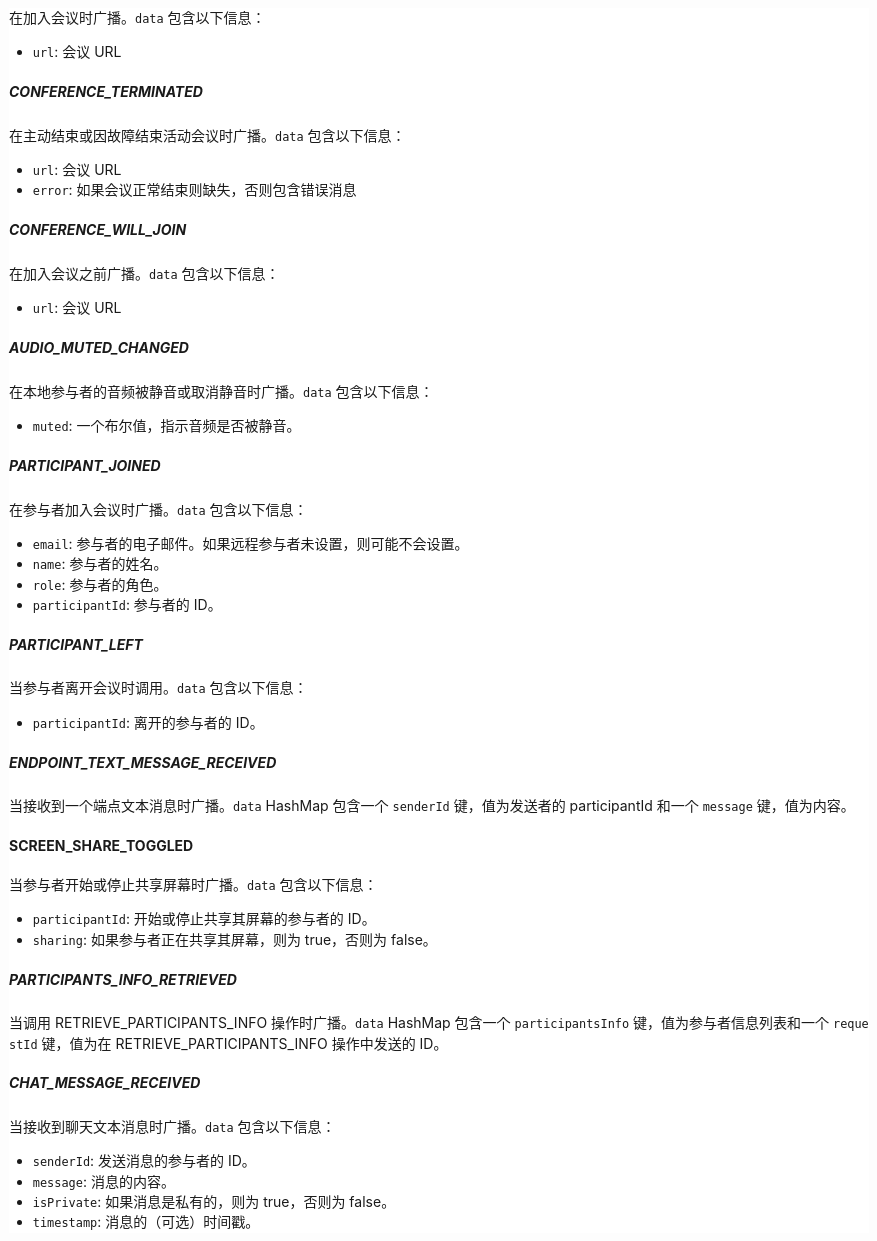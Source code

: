 在加入会议时广播。`data` 包含以下信息：

- `url`: 会议 URL

##### CONFERENCE_TERMINATED

在主动结束或因故障结束活动会议时广播。`data` 包含以下信息：

- `url`: 会议 URL
- `error`: 如果会议正常结束则缺失，否则包含错误消息

##### CONFERENCE_WILL_JOIN

在加入会议之前广播。`data` 包含以下信息：

- `url`: 会议 URL

##### AUDIO_MUTED_CHANGED

在本地参与者的音频被静音或取消静音时广播。`data` 包含以下信息：

- `muted`: 一个布尔值，指示音频是否被静音。

##### PARTICIPANT_JOINED

在参与者加入会议时广播。`data` 包含以下信息：

- `email`: 参与者的电子邮件。如果远程参与者未设置，则可能不会设置。
- `name`: 参与者的姓名。
- `role`: 参与者的角色。
- `participantId`: 参与者的 ID。

##### PARTICIPANT_LEFT

当参与者离开会议时调用。`data` 包含以下信息：

- `participantId`: 离开的参与者的 ID。

##### ENDPOINT_TEXT_MESSAGE_RECEIVED

当接收到一个端点文本消息时广播。`data` HashMap 包含一个 `senderId` 键，值为发送者的 participantId 和一个 `message` 键，值为内容。

#### SCREEN_SHARE_TOGGLED

当参与者开始或停止共享屏幕时广播。`data` 包含以下信息：

- `participantId`: 开始或停止共享其屏幕的参与者的 ID。
- `sharing`: 如果参与者正在共享其屏幕，则为 true，否则为 false。

##### PARTICIPANTS_INFO_RETRIEVED

当调用 RETRIEVE_PARTICIPANTS_INFO 操作时广播。`data` HashMap 包含一个 `participantsInfo` 键，值为参与者信息列表和一个 `requestId` 键，值为在 RETRIEVE_PARTICIPANTS_INFO 操作中发送的 ID。

##### CHAT_MESSAGE_RECEIVED

当接收到聊天文本消息时广播。`data` 包含以下信息：

- `senderId`: 发送消息的参与者的 ID。
- `message`: 消息的内容。
- `isPrivate`: 如果消息是私有的，则为 true，否则为 false。
- `timestamp`: 消息的（可选）时间戳。
